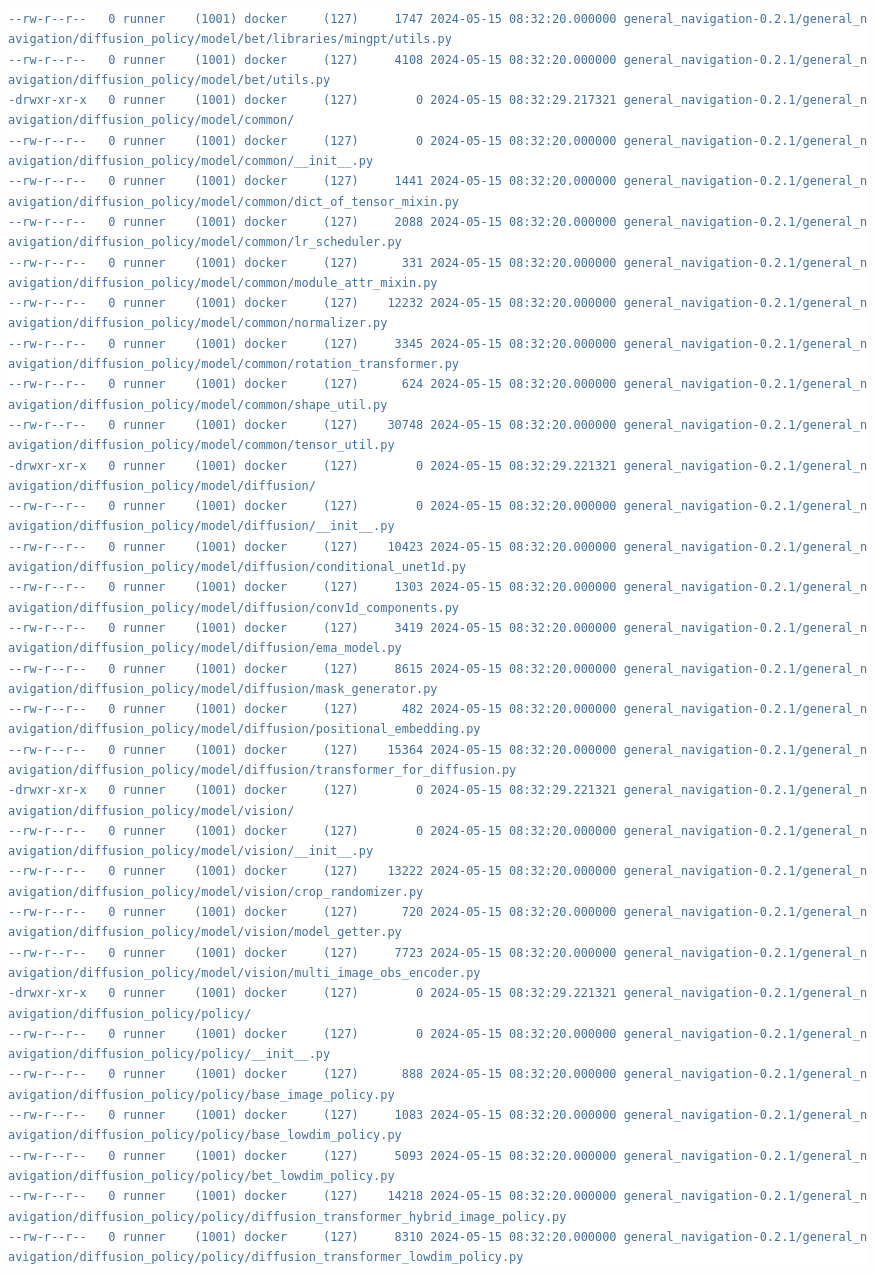 ```diff
--rw-r--r--   0 runner    (1001) docker     (127)     1747 2024-05-15 08:32:20.000000 general_navigation-0.2.1/general_navigation/diffusion_policy/model/bet/libraries/mingpt/utils.py
--rw-r--r--   0 runner    (1001) docker     (127)     4108 2024-05-15 08:32:20.000000 general_navigation-0.2.1/general_navigation/diffusion_policy/model/bet/utils.py
-drwxr-xr-x   0 runner    (1001) docker     (127)        0 2024-05-15 08:32:29.217321 general_navigation-0.2.1/general_navigation/diffusion_policy/model/common/
--rw-r--r--   0 runner    (1001) docker     (127)        0 2024-05-15 08:32:20.000000 general_navigation-0.2.1/general_navigation/diffusion_policy/model/common/__init__.py
--rw-r--r--   0 runner    (1001) docker     (127)     1441 2024-05-15 08:32:20.000000 general_navigation-0.2.1/general_navigation/diffusion_policy/model/common/dict_of_tensor_mixin.py
--rw-r--r--   0 runner    (1001) docker     (127)     2088 2024-05-15 08:32:20.000000 general_navigation-0.2.1/general_navigation/diffusion_policy/model/common/lr_scheduler.py
--rw-r--r--   0 runner    (1001) docker     (127)      331 2024-05-15 08:32:20.000000 general_navigation-0.2.1/general_navigation/diffusion_policy/model/common/module_attr_mixin.py
--rw-r--r--   0 runner    (1001) docker     (127)    12232 2024-05-15 08:32:20.000000 general_navigation-0.2.1/general_navigation/diffusion_policy/model/common/normalizer.py
--rw-r--r--   0 runner    (1001) docker     (127)     3345 2024-05-15 08:32:20.000000 general_navigation-0.2.1/general_navigation/diffusion_policy/model/common/rotation_transformer.py
--rw-r--r--   0 runner    (1001) docker     (127)      624 2024-05-15 08:32:20.000000 general_navigation-0.2.1/general_navigation/diffusion_policy/model/common/shape_util.py
--rw-r--r--   0 runner    (1001) docker     (127)    30748 2024-05-15 08:32:20.000000 general_navigation-0.2.1/general_navigation/diffusion_policy/model/common/tensor_util.py
-drwxr-xr-x   0 runner    (1001) docker     (127)        0 2024-05-15 08:32:29.221321 general_navigation-0.2.1/general_navigation/diffusion_policy/model/diffusion/
--rw-r--r--   0 runner    (1001) docker     (127)        0 2024-05-15 08:32:20.000000 general_navigation-0.2.1/general_navigation/diffusion_policy/model/diffusion/__init__.py
--rw-r--r--   0 runner    (1001) docker     (127)    10423 2024-05-15 08:32:20.000000 general_navigation-0.2.1/general_navigation/diffusion_policy/model/diffusion/conditional_unet1d.py
--rw-r--r--   0 runner    (1001) docker     (127)     1303 2024-05-15 08:32:20.000000 general_navigation-0.2.1/general_navigation/diffusion_policy/model/diffusion/conv1d_components.py
--rw-r--r--   0 runner    (1001) docker     (127)     3419 2024-05-15 08:32:20.000000 general_navigation-0.2.1/general_navigation/diffusion_policy/model/diffusion/ema_model.py
--rw-r--r--   0 runner    (1001) docker     (127)     8615 2024-05-15 08:32:20.000000 general_navigation-0.2.1/general_navigation/diffusion_policy/model/diffusion/mask_generator.py
--rw-r--r--   0 runner    (1001) docker     (127)      482 2024-05-15 08:32:20.000000 general_navigation-0.2.1/general_navigation/diffusion_policy/model/diffusion/positional_embedding.py
--rw-r--r--   0 runner    (1001) docker     (127)    15364 2024-05-15 08:32:20.000000 general_navigation-0.2.1/general_navigation/diffusion_policy/model/diffusion/transformer_for_diffusion.py
-drwxr-xr-x   0 runner    (1001) docker     (127)        0 2024-05-15 08:32:29.221321 general_navigation-0.2.1/general_navigation/diffusion_policy/model/vision/
--rw-r--r--   0 runner    (1001) docker     (127)        0 2024-05-15 08:32:20.000000 general_navigation-0.2.1/general_navigation/diffusion_policy/model/vision/__init__.py
--rw-r--r--   0 runner    (1001) docker     (127)    13222 2024-05-15 08:32:20.000000 general_navigation-0.2.1/general_navigation/diffusion_policy/model/vision/crop_randomizer.py
--rw-r--r--   0 runner    (1001) docker     (127)      720 2024-05-15 08:32:20.000000 general_navigation-0.2.1/general_navigation/diffusion_policy/model/vision/model_getter.py
--rw-r--r--   0 runner    (1001) docker     (127)     7723 2024-05-15 08:32:20.000000 general_navigation-0.2.1/general_navigation/diffusion_policy/model/vision/multi_image_obs_encoder.py
-drwxr-xr-x   0 runner    (1001) docker     (127)        0 2024-05-15 08:32:29.221321 general_navigation-0.2.1/general_navigation/diffusion_policy/policy/
--rw-r--r--   0 runner    (1001) docker     (127)        0 2024-05-15 08:32:20.000000 general_navigation-0.2.1/general_navigation/diffusion_policy/policy/__init__.py
--rw-r--r--   0 runner    (1001) docker     (127)      888 2024-05-15 08:32:20.000000 general_navigation-0.2.1/general_navigation/diffusion_policy/policy/base_image_policy.py
--rw-r--r--   0 runner    (1001) docker     (127)     1083 2024-05-15 08:32:20.000000 general_navigation-0.2.1/general_navigation/diffusion_policy/policy/base_lowdim_policy.py
--rw-r--r--   0 runner    (1001) docker     (127)     5093 2024-05-15 08:32:20.000000 general_navigation-0.2.1/general_navigation/diffusion_policy/policy/bet_lowdim_policy.py
--rw-r--r--   0 runner    (1001) docker     (127)    14218 2024-05-15 08:32:20.000000 general_navigation-0.2.1/general_navigation/diffusion_policy/policy/diffusion_transformer_hybrid_image_policy.py
--rw-r--r--   0 runner    (1001) docker     (127)     8310 2024-05-15 08:32:20.000000 general_navigation-0.2.1/general_navigation/diffusion_policy/policy/diffusion_transformer_lowdim_policy.py
```